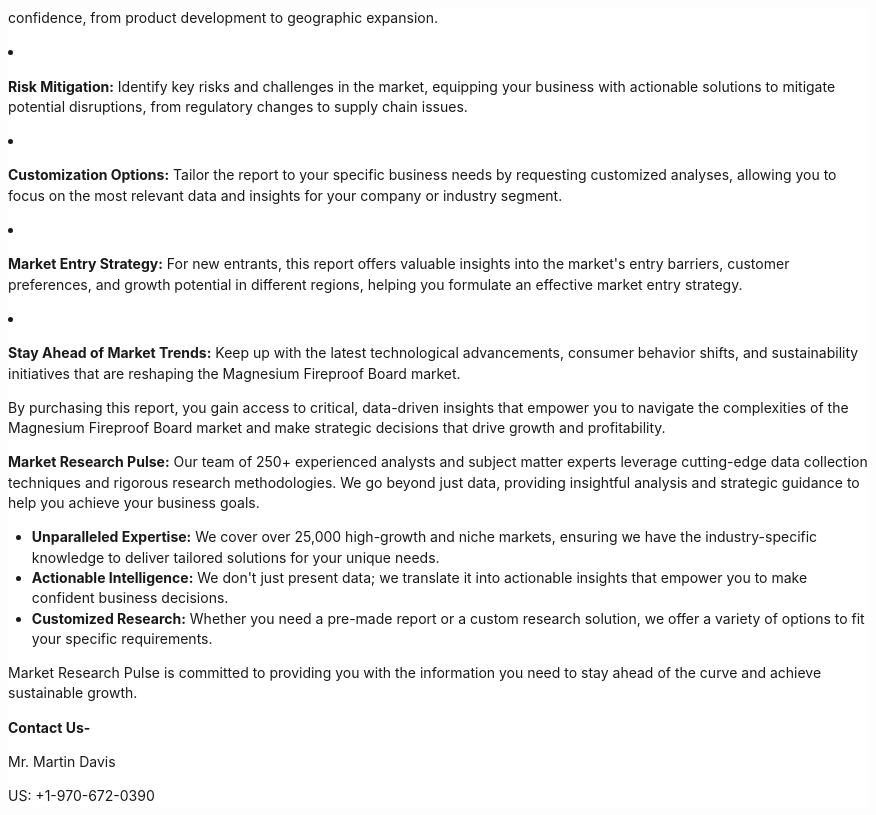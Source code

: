 confidence, from product development to geographic expansion.</p></li><li><p><strong>Risk Mitigation:</strong> Identify key risks and challenges in the market, equipping your business with actionable solutions to mitigate potential disruptions, from regulatory changes to supply chain issues.</p></li><li><p><strong>Customization Options:</strong> Tailor the report to your specific business needs by requesting customized analyses, allowing you to focus on the most relevant data and insights for your company or industry segment.</p></li><li><p><strong>Market Entry Strategy:</strong> For new entrants, this report offers valuable insights into the market's entry barriers, customer preferences, and growth potential in different regions, helping you formulate an effective market entry strategy.</p></li><li><p><strong>Stay Ahead of Market Trends:</strong> Keep up with the latest technological advancements, consumer behavior shifts, and sustainability initiatives that are reshaping the Magnesium Fireproof Board market.</p></li></ol><p>By purchasing this report, you gain access to critical, data-driven insights that empower you to navigate the complexities of the Magnesium Fireproof Board market and make strategic decisions that drive growth and profitability.</p><p><strong>Market Research Pulse:</strong>&nbsp;Our team of 250+ experienced analysts and subject matter experts leverage cutting-edge data collection techniques and rigorous research methodologies. We go beyond just data, providing insightful analysis and strategic guidance to help you achieve your business goals.</p><ul><li><strong>Unparalleled Expertise:</strong>&nbsp;We cover over 25,000 high-growth and niche markets, ensuring we have the industry-specific knowledge to deliver tailored solutions for your unique needs.</li><li><strong>Actionable Intelligence:</strong>&nbsp;We don't just present data; we translate it into actionable insights that empower you to make confident business decisions.</li><li><strong>Customized Research:</strong>&nbsp;Whether you need a pre-made report or a custom research solution, we offer a variety of options to fit your specific requirements.</li></ul><p>Market Research Pulse is committed to providing you with the information you need to stay ahead of the curve and achieve sustainable growth.</p><p><strong>Contact Us-</strong></p><p>Mr. Martin Davis</p><p>US: +1-970-672-0390</p>
